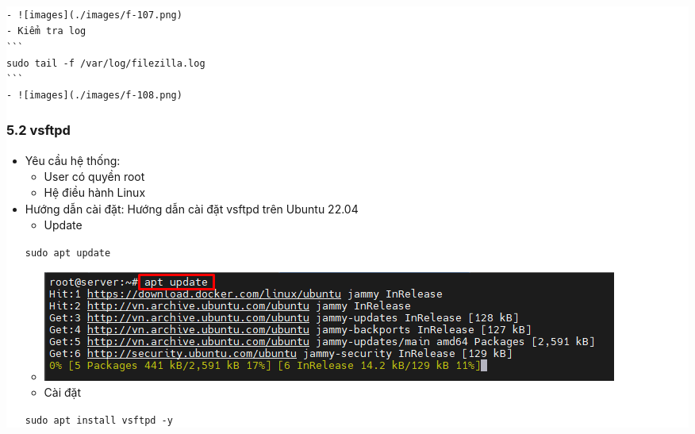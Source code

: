 	- ![images](./images/f-107.png)
	- Kiểm tra log 
	```
	sudo tail -f /var/log/filezilla.log
	```
	- ![images](./images/f-108.png)
	
### 5.2 vsftpd
- Yêu cầu hệ thống: 
	- User có quyền root 
	- Hệ điều hành Linux
- Hướng dẫn cài đặt: Hướng dẫn cài đặt vsftpd trên Ubuntu 22.04
	- Update
	```
	sudo apt update
	```
	- ![images](./images/f-25.png)
	- Cài đặt 
	```
	sudo apt install vsftpd -y
	```